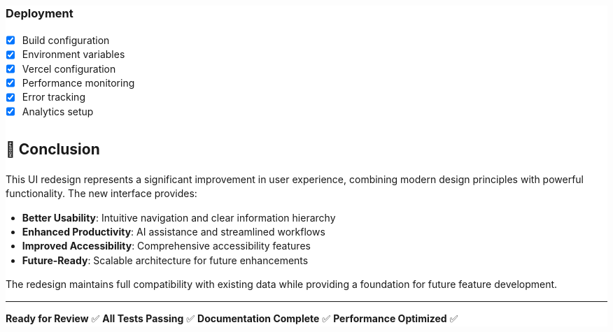 ### Deployment
- [x] Build configuration
- [x] Environment variables
- [x] Vercel configuration
- [x] Performance monitoring
- [x] Error tracking
- [x] Analytics setup

## 🎉 Conclusion

This UI redesign represents a significant improvement in user experience, combining modern design principles with powerful functionality. The new interface provides:

- **Better Usability**: Intuitive navigation and clear information hierarchy
- **Enhanced Productivity**: AI assistance and streamlined workflows
- **Improved Accessibility**: Comprehensive accessibility features
- **Future-Ready**: Scalable architecture for future enhancements

The redesign maintains full compatibility with existing data while providing a foundation for future feature development.

---

**Ready for Review** ✅
**All Tests Passing** ✅
**Documentation Complete** ✅
**Performance Optimized** ✅
